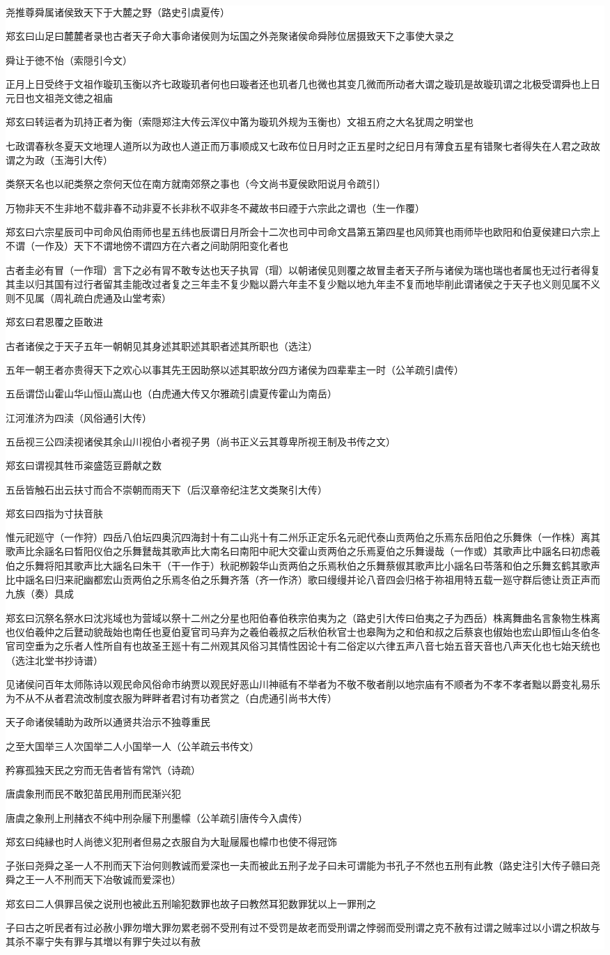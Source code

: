 尧推尊舜属诸侯致天下于大麓之野（路史引虞夏传）  

郑玄曰山足曰麓麓者录也古者天子命大事命诸侯则为坛国之外尧聚诸侯命舜陟位居摄致天下之事使大录之  

舜让于徳不怡（索隠引今文）  

正月上日受终于文祖作璇玑玉衡以齐七政璇玑者何也曰璇者还也玑者几也微也其变几微而所动者大谓之璇玑是故璇玑谓之北极受谓舜也上日元日也文祖尧文徳之祖庙  

郑玄曰转运者为玑持正者为衡（索隠郑注大传云浑仪中筩为璇玑外规为玉衡也）文祖五府之大名犹周之明堂也  

七政谓春秋冬夏天文地理人道所以为政也人道正而万事顺成又七政布位日月时之正五星时之纪日月有薄食五星有错聚七者得失在人君之政故谓之为政（玉海引大传）  

类祭天名也以祀类祭之奈何天位在南方就南郊祭之事也（今文尚书夏侯欧阳说月令疏引）  

万物非天不生非地不载非春不动非夏不长非秋不収非冬不藏故书曰禋于六宗此之谓也（生一作覆）  

郑玄曰六宗星辰司中司命风伯雨师也星五纬也辰谓日月所会十二次也司中司命文昌第五第四星也风师箕也雨师毕也欧阳和伯夏侯建曰六宗上不谓（一作及）天下不谓地傍不谓四方在六者之间助阴阳变化者也  

古者圭必有冒（一作瑁）言下之必有冐不敢专达也天子执冐（瑁）以朝诸侯见则覆之故冒圭者天子所与诸侯为瑞也瑞也者属也无过行者得复其圭以归其国有过行者留其圭能改过者复之三年圭不复少黜以爵六年圭不复少黜以地九年圭不复而地毕削此谓诸侯之于天子也义则见属不义则不见属（周礼疏白虎通及山堂考索）  

郑玄曰君恩覆之臣敢进  

古者诸侯之于天子五年一朝朝见其身述其职述其职者述其所职也（选注）  

五年一朝王者亦贵得天下之欢心以事其先王因助祭以述其职故分四方诸侯为四辈辈主一时（公羊疏引虞传）  

五岳谓岱山霍山华山恒山嵩山也（白虎通大传又尔雅疏引虞夏传霍山为南岳）  

江河淮济为四渎（风俗通引大传）  

五岳视三公四渎视诸侯其余山川视伯小者视子男（尚书正义云其尊卑所视王制及书传之文）  

郑玄曰谓视其牲币粢盛笾豆爵献之数  

五岳皆触石出云扶寸而合不崇朝而雨天下（后汉章帝纪注艺文类聚引大传）  

郑玄曰四指为寸扶音肤  

惟元祀廵守（一作狩）四岳八伯坛四奥沉四海封十有二山兆十有二州乐正定乐名元祀代泰山贡两伯之乐焉东岳阳伯之乐舞侏（一作株）离其歌声比余謡名曰晳阳仪伯之乐舞鼚哉其歌声比大南名曰南阳中祀大交霍山贡两伯之乐焉夏伯之乐舞谩哉（一作或）其歌声比中謡名曰初虑羲伯之乐舞将阳其歌声比大謡名曰朱干（干一作于）秋祀栁榖华山贡两伯之乐焉秋伯之乐舞蔡俶其歌声比小謡名曰苓落和伯之乐舞玄鹤其歌声比中謡名曰归来祀幽都宏山贡两伯之乐焉冬伯之乐舞齐落（齐一作济）歌曰缦缦并论八音四会归格于祢祖用特五载一廵守群后徳让贡正声而九族（奏）具成  

郑玄曰沉祭名祭水曰沈兆域也为营域以祭十二州之分星也阳伯春伯秩宗伯夷为之（路史引大传曰伯夷之子为西岳）株离舞曲名言象物生株离也仪伯羲仲之后鼚动貌哉始也南任也夏伯夏官司马弃为之羲伯羲叔之后秋伯秋官士也皋陶为之和伯和叔之后蔡哀也俶始也宏山即恒山冬伯冬官司空垂为之乐者人性所自有也故圣王廵十有二州观其风俗习其情性因论十有二俗定以六律五声八音七始五音天音也八声天化也七始天统也（选注北堂书抄诗谱）  

见诸侯问百年太师陈诗以观民命风俗命市纳贾以观民好恶山川神祗有不举者为不敬不敬者削以地宗庙有不顺者为不孝不孝者黜以爵变礼易乐为不从不从者君流改制度衣服为畔畔者君讨有功者赏之（白虎通引尚书大传）  

天子命诸侯辅助为政所以通贤共治示不独尊重民  

之至大国举三人次国举二人小国举一人（公羊疏云书传文）  

矜寡孤独天民之穷而无告者皆有常饩（诗疏）  

唐虞象刑而民不敢犯苗民用刑而民渐兴犯  

唐虞之象刑上刑赭衣不纯中刑杂屦下刑墨幪（公羊疏引唐传今入虞传）  

郑玄曰纯縁也时人尚徳义犯刑者但易之衣服自为大耻屦履也幪巾也使不得冠饰  

子张曰尧舜之圣一人不刑而天下治何则教诚而爱深也一夫而被此五刑子龙子曰未可谓能为书孔子不然也五刑有此教（路史注引大传子赣曰尧舜之王一人不刑而天下冶敬诚而爱深也）  

郑玄曰二人俱罪吕侯之说刑也被此五刑喻犯数罪也故子曰教然耳犯数罪犹以上一罪刑之  

子曰古之听民者有过必赦小罪勿増大罪勿累老弱不受刑有过不受罚是故老而受刑谓之悖弱而受刑谓之克不赦有过谓之贼率过以小谓之枳故与其杀不辜宁失有罪与其増以有罪宁失过以有赦  
